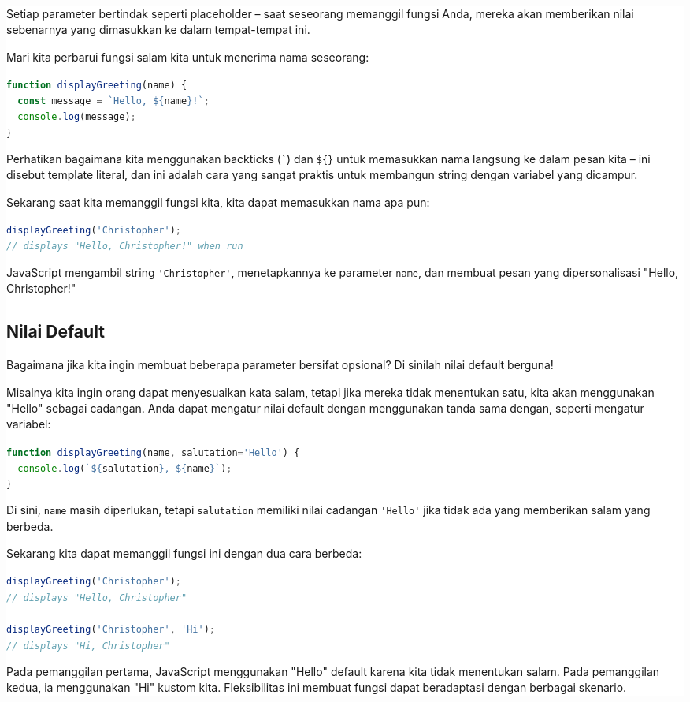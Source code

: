Setiap parameter bertindak seperti placeholder – saat seseorang memanggil fungsi Anda, mereka akan memberikan nilai sebenarnya yang dimasukkan ke dalam tempat-tempat ini.

Mari kita perbarui fungsi salam kita untuk menerima nama seseorang:

```javascript
function displayGreeting(name) {
  const message = `Hello, ${name}!`;
  console.log(message);
}
```

Perhatikan bagaimana kita menggunakan backticks (`` ` ``) dan `${}` untuk memasukkan nama langsung ke dalam pesan kita – ini disebut template literal, dan ini adalah cara yang sangat praktis untuk membangun string dengan variabel yang dicampur.

Sekarang saat kita memanggil fungsi kita, kita dapat memasukkan nama apa pun:

```javascript
displayGreeting('Christopher');
// displays "Hello, Christopher!" when run
```

JavaScript mengambil string `'Christopher'`, menetapkannya ke parameter `name`, dan membuat pesan yang dipersonalisasi "Hello, Christopher!"

## Nilai Default

Bagaimana jika kita ingin membuat beberapa parameter bersifat opsional? Di sinilah nilai default berguna!

Misalnya kita ingin orang dapat menyesuaikan kata salam, tetapi jika mereka tidak menentukan satu, kita akan menggunakan "Hello" sebagai cadangan. Anda dapat mengatur nilai default dengan menggunakan tanda sama dengan, seperti mengatur variabel:

```javascript
function displayGreeting(name, salutation='Hello') {
  console.log(`${salutation}, ${name}`);
}
```

Di sini, `name` masih diperlukan, tetapi `salutation` memiliki nilai cadangan `'Hello'` jika tidak ada yang memberikan salam yang berbeda.

Sekarang kita dapat memanggil fungsi ini dengan dua cara berbeda:

```javascript
displayGreeting('Christopher');
// displays "Hello, Christopher"

displayGreeting('Christopher', 'Hi');
// displays "Hi, Christopher"
```

Pada pemanggilan pertama, JavaScript menggunakan "Hello" default karena kita tidak menentukan salam. Pada pemanggilan kedua, ia menggunakan "Hi" kustom kita. Fleksibilitas ini membuat fungsi dapat beradaptasi dengan berbagai skenario.

